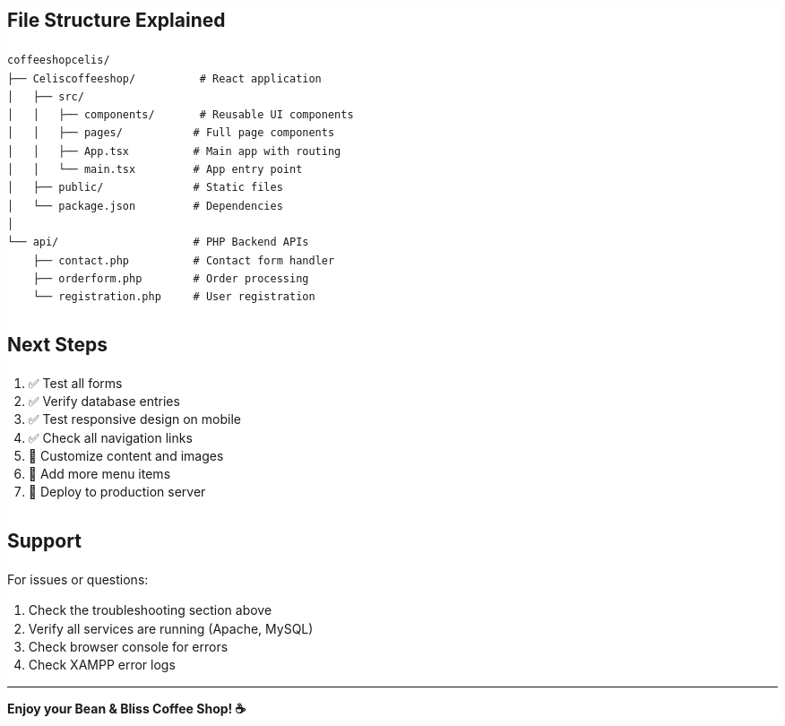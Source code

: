 ## File Structure Explained

```
coffeeshopcelis/
├── Celiscoffeeshop/          # React application
│   ├── src/
│   │   ├── components/       # Reusable UI components
│   │   ├── pages/           # Full page components
│   │   ├── App.tsx          # Main app with routing
│   │   └── main.tsx         # App entry point
│   ├── public/              # Static files
│   └── package.json         # Dependencies
│
└── api/                     # PHP Backend APIs
    ├── contact.php          # Contact form handler
    ├── orderform.php        # Order processing
    └── registration.php     # User registration

```

## Next Steps

1. ✅ Test all forms
2. ✅ Verify database entries
3. ✅ Test responsive design on mobile
4. ✅ Check all navigation links
5. 🔲 Customize content and images
6. 🔲 Add more menu items
7. 🔲 Deploy to production server

## Support

For issues or questions:
1. Check the troubleshooting section above
2. Verify all services are running (Apache, MySQL)
3. Check browser console for errors
4. Check XAMPP error logs

---

**Enjoy your Bean & Bliss Coffee Shop! ☕**

